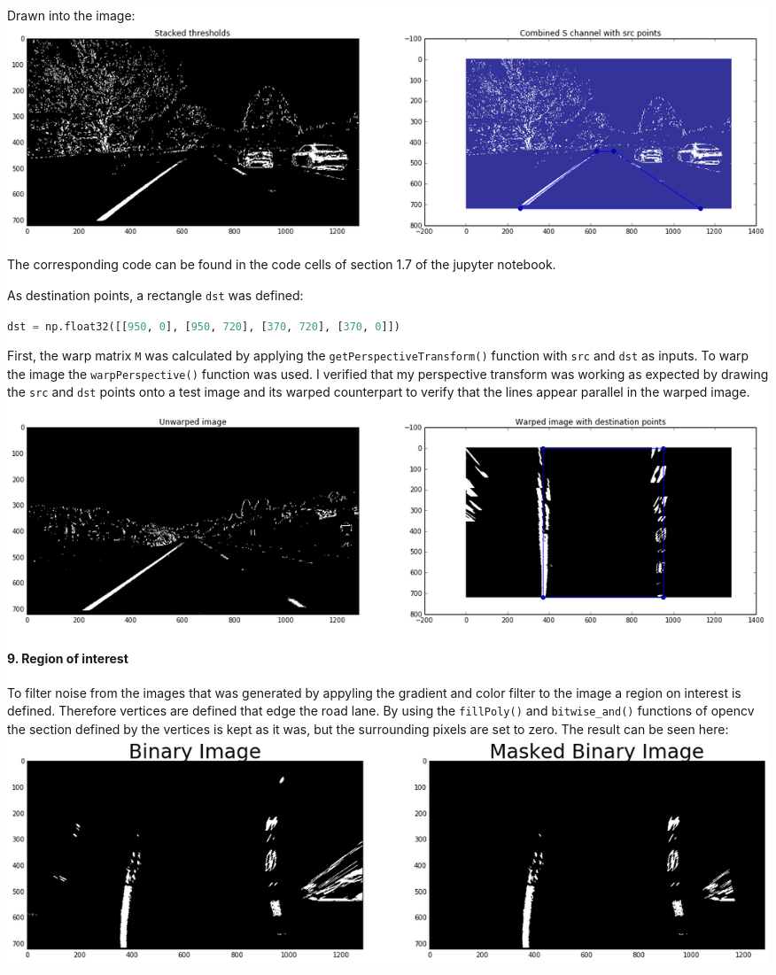 Drawn into the image:
![region to transform](/output_images/img_section.png)

The corresponding code can be found in the code cells of section 1.7 of the jupyter notebook.

As destination points, a rectangle `dst` was defined:
```python
dst = np.float32([[950, 0], [950, 720], [370, 720], [370, 0]])
```

First, the warp matrix `M` was calculated by applying the `getPerspectiveTransform()` function with `src` and `dst` as inputs.
To warp the image the `warpPerspective()` function was used. 
I verified that my perspective transform was working as expected by drawing the `src` and `dst` points onto a test image and its warped counterpart to verify that the lines appear parallel in the warped image.

![image transformation](/output_images/img_bird.png)

#### 9. Region of interest
To filter noise from the images that was generated by appyling the gradient and color filter to the image a region on interest is defined. Therefore vertices are defined that edge the road lane. By using the `fillPoly()` and `bitwise_and()` functions of opencv the section defined by the vertices is kept as it was, but the surrounding pixels are set to zero. The result can be seen here:
![region of interest](/output_images/img_masked.png)


[//]: # (Image References)
[image1]: ./examples/undistort_output.png "Undistorted"
[image2]: ./test_images/test1.jpg "Road Transformed"
[image3]: ./examples/binary_combo_example.jpg "Binary Example"
[image4]: ./examples/warped_straight_lines.jpg "Warp Example"
[image5]: ./examples/color_fit_lines.jpg "Fit Visual"
[image6]: ./examples/example_output.jpg "Output"
[video1]: ./project_video.mp4 "Video"